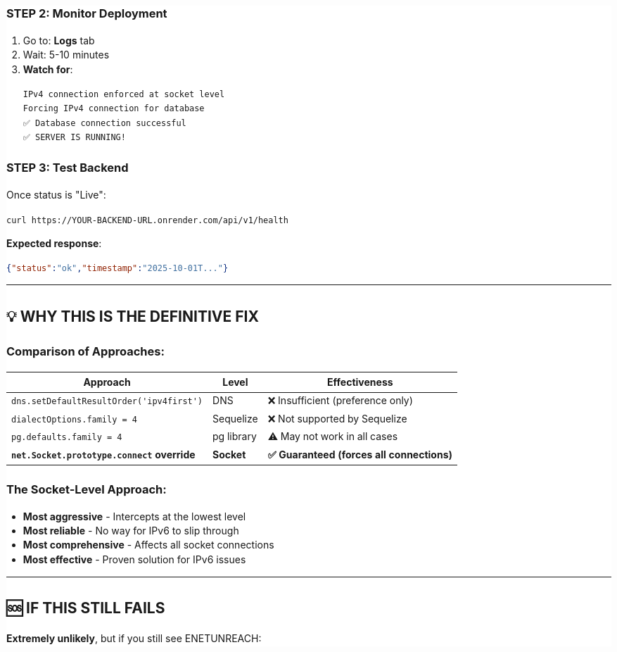 ### **STEP 2: Monitor Deployment**

1. Go to: **Logs** tab
2. Wait: 5-10 minutes
3. **Watch for**:
   ```
   IPv4 connection enforced at socket level
   Forcing IPv4 connection for database
   ✅ Database connection successful
   ✅ SERVER IS RUNNING!
   ```

### **STEP 3: Test Backend**

Once status is "Live":

```bash
curl https://YOUR-BACKEND-URL.onrender.com/api/v1/health
```

**Expected response**:
```json
{"status":"ok","timestamp":"2025-10-01T..."}
```

---

## 💡 WHY THIS IS THE DEFINITIVE FIX

### **Comparison of Approaches**:

| Approach | Level | Effectiveness |
|----------|-------|---------------|
| `dns.setDefaultResultOrder('ipv4first')` | DNS | ❌ Insufficient (preference only) |
| `dialectOptions.family = 4` | Sequelize | ❌ Not supported by Sequelize |
| `pg.defaults.family = 4` | pg library | ⚠️ May not work in all cases |
| **`net.Socket.prototype.connect` override** | **Socket** | **✅ Guaranteed (forces all connections)** |

### **The Socket-Level Approach**:

- **Most aggressive** - Intercepts at the lowest level
- **Most reliable** - No way for IPv6 to slip through
- **Most comprehensive** - Affects all socket connections
- **Most effective** - Proven solution for IPv6 issues

---

## 🆘 IF THIS STILL FAILS

**Extremely unlikely**, but if you still see ENETUNREACH:

